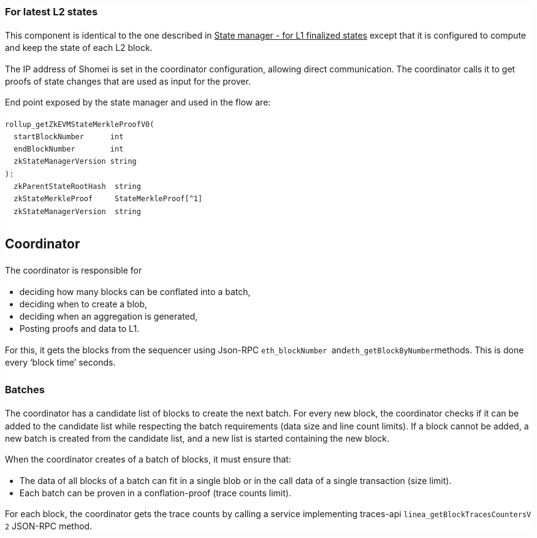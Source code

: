 
<a id = "StateManagerL2"></a>
### For latest L2 states

This component is identical to the one described in
[State manager - for L1 finalized states](#StateManagerL1) except that it is configured to compute and keep the state of each L2 block.

The IP address of Shomei is set in the coordinator configuration, allowing direct communication. The coordinator calls it to get proofs of state changes that are used as input for the prover.

End point exposed by the state manager and used in the flow are:


```
rollup_getZkEVMStateMerkleProofV0(
  startBlockNumber      int
  endBlockNumber        int
  zkStateManagerVersion string
):
  zkParentStateRootHash  string
  zkStateMerkleProof     StateMerkleProof[^1]
  zkStateManagerVersion  string
```

[^1]: Cf Shomei [documentation](#https://documenter.getpostman.com/view/27370530/2s93ebTr7h)


## Coordinator

The coordinator is responsible for



* deciding how many blocks can be conflated into a batch,
* deciding when to create a blob,
* deciding when an aggregation is generated,
* Posting proofs and data to L1.

For this, it gets the blocks from the sequencer using Json-RPC `eth_blockNumber `and` eth_getBlockByNumber `methods. This is done every ‘block time’ seconds.


### Batches

The coordinator has a candidate list of blocks to create the next batch. For every new block, the coordinator checks if it can be added to the candidate list while respecting the batch requirements (data size and line count limits). If a block cannot be added, a new batch is created from the candidate list, and a new list is started containing the new block.

When the coordinator creates of a batch of blocks, it must ensure that:

* The data of all blocks of a batch can fit in a single blob or in the call data of a single transaction (size limit).
* Each batch can be proven in a conflation-proof (trace counts limit).

For each block, the coordinator gets the trace counts by calling a service implementing traces-api `linea_getBlockTracesCountersV2` JSON-RPC method.
